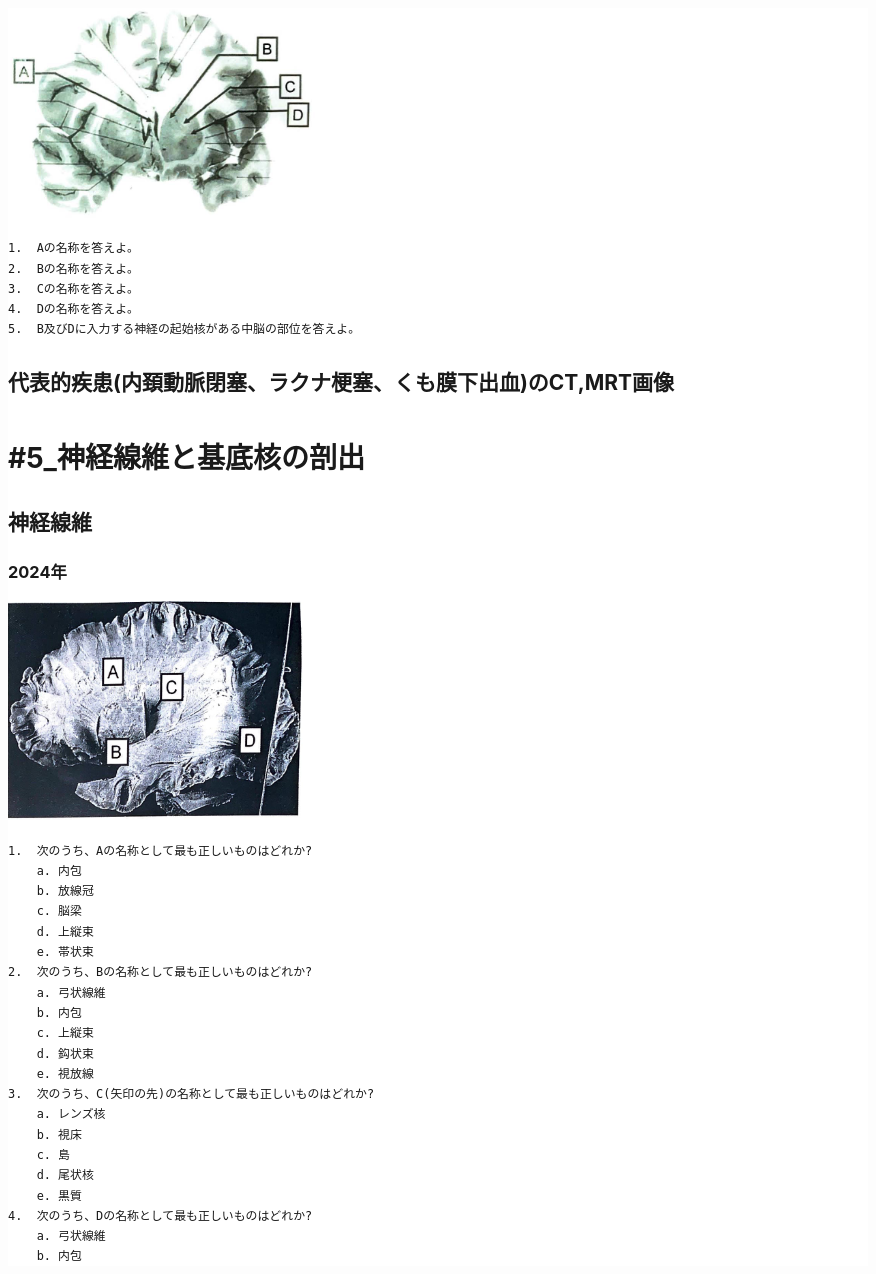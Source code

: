 ![alt text](image-34.png)
```
1.  Aの名称を答えよ。
2.  Bの名称を答えよ。
3.  Cの名称を答えよ。
4.  Dの名称を答えよ。
5.  B及びDに入力する神経の起始核がある中脳の部位を答えよ。
```
## 代表的疾患(内頚動脈閉塞、ラクナ梗塞、くも膜下出血)のCT,MRT画像
<div style="page-break-before:always"></div>

# #5_神経線維と基底核の剖出
## 神経線維
### 2024年

![alt text](image-7.png)
```
1.  次のうち、Aの名称として最も正しいものはどれか?
    a. 内包
    b. 放線冠
    c. 脳梁
    d. 上縦束
    e. 帯状束
2.  次のうち、Bの名称として最も正しいものはどれか?
    a. 弓状線維
    b. 内包
    c. 上縦束
    d. 鈎状束
    e. 視放線
3.  次のうち、C(矢印の先)の名称として最も正しいものはどれか?
    a. レンズ核
    b. 視床
    c. 島
    d. 尾状核
    e. 黒質
4.  次のうち、Dの名称として最も正しいものはどれか?
    a. 弓状線維
    b. 内包
```